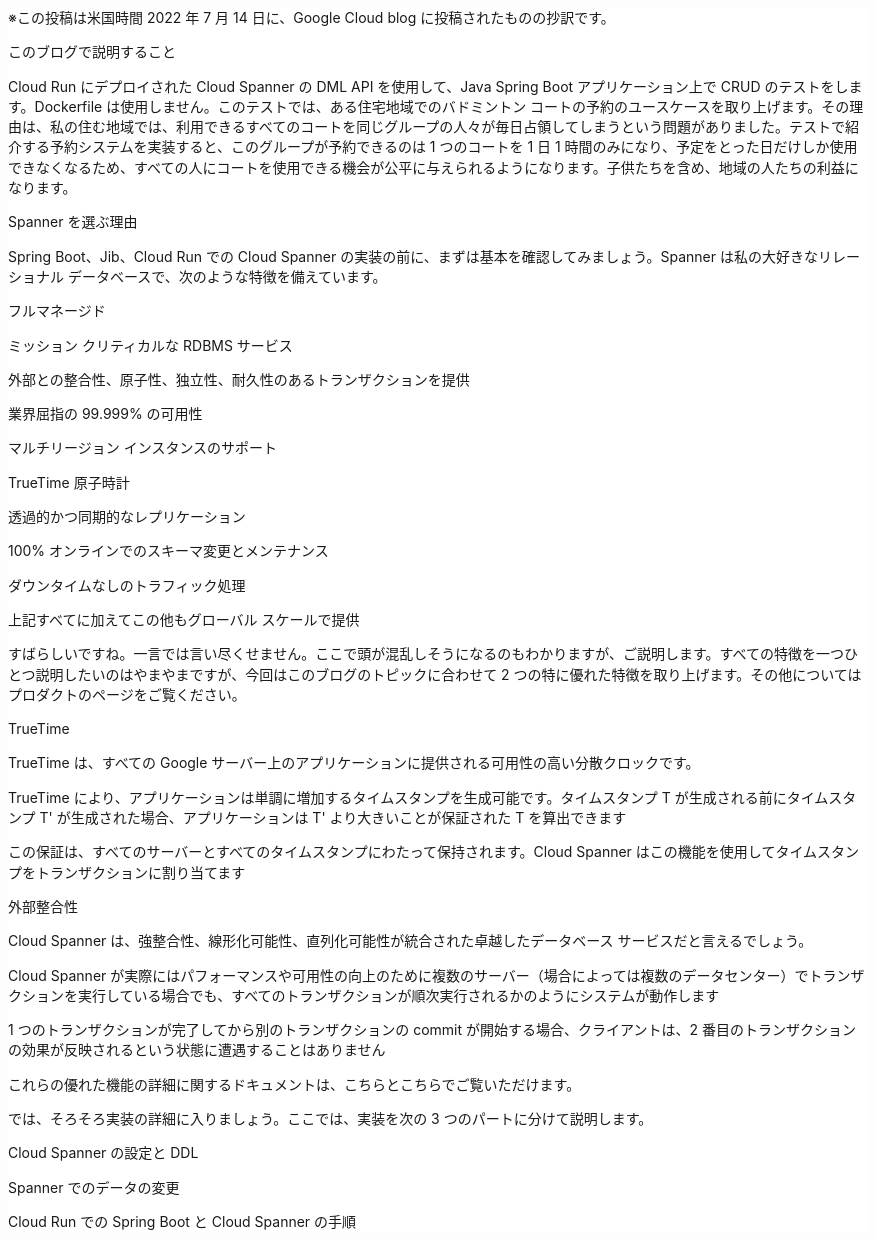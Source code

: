 ※この投稿は米国時間 2022 年 7 月 14 日に、Google Cloud blog に投稿されたものの抄訳です。

このブログで説明すること

Cloud Run にデプロイされた Cloud Spanner の DML API を使用して、Java Spring Boot アプリケーション上で CRUD のテストをします。Dockerfile は使用しません。このテストでは、ある住宅地域でのバドミントン コートの予約のユースケースを取り上げます。その理由は、私の住む地域では、利用できるすべてのコートを同じグループの人々が毎日占領してしまうという問題がありました。テストで紹介する予約システムを実装すると、このグループが予約できるのは 1 つのコートを 1 日 1 時間のみになり、予定をとった日だけしか使用できなくなるため、すべての人にコートを使用できる機会が公平に与えられるようになります。子供たちを含め、地域の人たちの利益になります。

Spanner を選ぶ理由

Spring Boot、Jib、Cloud Run での Cloud Spanner の実装の前に、まずは基本を確認してみましょう。Spanner は私の大好きなリレーショナル データベースで、次のような特徴を備えています。  

フルマネージド

ミッション クリティカルな RDBMS サービス

外部との整合性、原子性、独立性、耐久性のあるトランザクションを提供

業界屈指の 99.999% の可用性

マルチリージョン インスタンスのサポート

TrueTime 原子時計

透過的かつ同期的なレプリケーション

100% オンラインでのスキーマ変更とメンテナンス

ダウンタイムなしのトラフィック処理

上記すべてに加えてこの他もグローバル スケールで提供

すばらしいですね。一言では言い尽くせません。ここで頭が混乱しそうになるのもわかりますが、ご説明します。すべての特徴を一つひとつ説明したいのはやまやまですが、今回はこのブログのトピックに合わせて 2 つの特に優れた特徴を取り上げます。その他についてはプロダクトのページをご覧ください。

TrueTime

TrueTime は、すべての Google サーバー上のアプリケーションに提供される可用性の高い分散クロックです。

TrueTime により、アプリケーションは単調に増加するタイムスタンプを生成可能です。タイムスタンプ T が生成される前にタイムスタンプ T' が生成された場合、アプリケーションは T' より大きいことが保証された T を算出できます

この保証は、すべてのサーバーとすべてのタイムスタンプにわたって保持されます。Cloud Spanner はこの機能を使用してタイムスタンプをトランザクションに割り当てます

外部整合性

Cloud Spanner は、強整合性、線形化可能性、直列化可能性が統合された卓越したデータベース サービスだと言えるでしょう。

Cloud Spanner が実際にはパフォーマンスや可用性の向上のために複数のサーバー（場合によっては複数のデータセンター）でトランザクションを実行している場合でも、すべてのトランザクションが順次実行されるかのようにシステムが動作します

1 つのトランザクションが完了してから別のトランザクションの commit が開始する場合、クライアントは、2 番目のトランザクションの効果が反映されるという状態に遭遇することはありません

これらの優れた機能の詳細に関するドキュメントは、こちらとこちらでご覧いただけます。

では、そろそろ実装の詳細に入りましょう。ここでは、実装を次の 3 つのパートに分けて説明します。

Cloud Spanner の設定と DDL  

Spanner でのデータの変更

Cloud Run での Spring Boot と Cloud Spanner の手順

